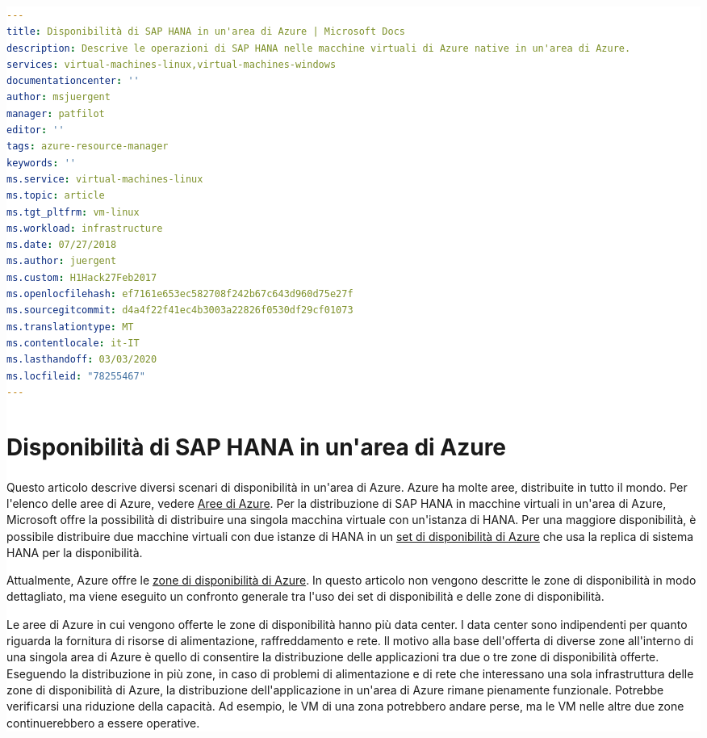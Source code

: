 ```yaml
---
title: Disponibilità di SAP HANA in un'area di Azure | Microsoft Docs
description: Descrive le operazioni di SAP HANA nelle macchine virtuali di Azure native in un'area di Azure.
services: virtual-machines-linux,virtual-machines-windows
documentationcenter: ''
author: msjuergent
manager: patfilot
editor: ''
tags: azure-resource-manager
keywords: ''
ms.service: virtual-machines-linux
ms.topic: article
ms.tgt_pltfrm: vm-linux
ms.workload: infrastructure
ms.date: 07/27/2018
ms.author: juergent
ms.custom: H1Hack27Feb2017
ms.openlocfilehash: ef7161e653ec582708f242b67c643d960d75e27f
ms.sourcegitcommit: d4a4f22f41ec4b3003a22826f0530df29cf01073
ms.translationtype: MT
ms.contentlocale: it-IT
ms.lasthandoff: 03/03/2020
ms.locfileid: "78255467"
---
```

# <a name="sap-hana-availability-within-one-azure-region"></a>Disponibilità di SAP HANA in un'area di Azure
Questo articolo descrive diversi scenari di disponibilità in un'area di Azure. Azure ha molte aree, distribuite in tutto il mondo. Per l'elenco delle aree di Azure, vedere [Aree di Azure](https://azure.microsoft.com/regions/). Per la distribuzione di SAP HANA in macchine virtuali in un'area di Azure, Microsoft offre la possibilità di distribuire una singola macchina virtuale con un'istanza di HANA. Per una maggiore disponibilità, è possibile distribuire due macchine virtuali con due istanze di HANA in un [set di disponibilità di Azure](https://docs.microsoft.com/azure/virtual-machines/windows/tutorial-availability-sets) che usa la replica di sistema HANA per la disponibilità. 

Attualmente, Azure offre le [zone di disponibilità di Azure](https://docs.microsoft.com/azure/availability-zones/az-overview). In questo articolo non vengono descritte le zone di disponibilità in modo dettagliato, ma viene eseguito un confronto generale tra l'uso dei set di disponibilità e delle zone di disponibilità.

Le aree di Azure in cui vengono offerte le zone di disponibilità hanno più data center. I data center sono indipendenti per quanto riguarda la fornitura di risorse di alimentazione, raffreddamento e rete. Il motivo alla base dell'offerta di diverse zone all'interno di una singola area di Azure è quello di consentire la distribuzione delle applicazioni tra due o tre zone di disponibilità offerte. Eseguendo la distribuzione in più zone, in caso di problemi di alimentazione e di rete che interessano una sola infrastruttura delle zone di disponibilità di Azure, la distribuzione dell'applicazione in un'area di Azure rimane pienamente funzionale. Potrebbe verificarsi una riduzione della capacità. Ad esempio, le VM di una zona potrebbero andare perse, ma le VM nelle altre due zone continuerebbero a essere operative. 
 